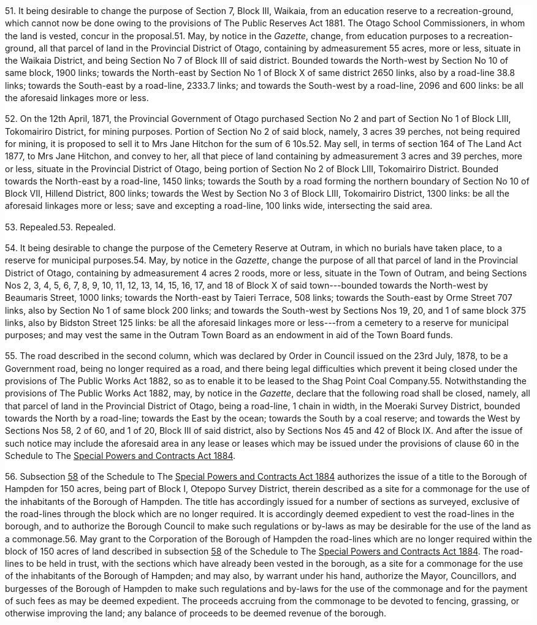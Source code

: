 51\. It being desirable to change the purpose of Section 7, Block III, Waikaia, from an education reserve to a recreation-ground, which cannot now be done owing to the provisions of The Public Reserves Act 1881\. The Otago School Commissioners, in whom the land is vested, concur in the proposal.51\. May, by notice in the _Gazette_, change, from education purposes to a recreation-ground, all that parcel of land in the Provincial District of Otago, containing by admeasurement 55 acres, more or less, situate in the Waikaia District, and being Section No 7 of Block III of said district. Bounded towards the North-west by Section No 10 of same block, 1900 links; towards the North-east by Section No 1 of Block X of same district 2650 links, also by a road-line 38.8 links; towards the South-east by a road-line, 2333.7 links; and towards the South-west by a road-line, 2096 and 600 links: be all the aforesaid linkages more or less.

52\. On the 12th April, 1871, the Provincial Government of Otago purchased Section No 2 and part of Section No 1 of Block LIII, Tokomairiro District, for mining purposes. Portion of Section No 2 of said block, namely, 3 acres 39 perches, not being required for mining, it is proposed to sell it to Mrs Jane Hitchon for the sum of 6 10s.52\. May sell, in terms of section 164 of The Land Act 1877, to Mrs Jane Hitchon, and convey to her, all that piece of land containing by admeasurement 3 acres and 39 perches, more or less, situate in the Provincial District of Otago, being portion of Section No 2 of Block LIII, Tokomairiro District. Bounded towards the North-east by a road-line, 1450 links; towards the South by a road forming the northern boundary of Section No 10 of Block VII, Hillend District, 800 links; towards the West by Section No 3 of Block LIII, Tokomairiro District, 1300 links: be all the aforesaid linkages more or less; save and excepting a road-line, 100 links wide, intersecting the said area.

53\. Repealed.53\. Repealed.

54\. It being desirable to change the purpose of the Cemetery Reserve at Outram, in which no burials have taken place, to a reserve for municipal purposes.54\. May, by notice in the _Gazette_, change the purpose of all that parcel of land in the Provincial District of Otago, containing by admeasurement 4 acres 2 roods, more or less, situate in the Town of Outram, and being Sections Nos 2, 3, 4, 5, 6, 7, 8, 9, 10, 11, 12, 13, 14, 15, 16, 17, and 18 of Block X of said town---bounded towards the North-west by Beaumaris Street, 1000 links; towards the North-east by Taieri Terrace, 508 links; towards the South-east by Orme Street 707 links, also by Section No 1 of same block 200 links; and towards the South-west by Sections Nos 19, 20, and 1 of same block 375 links, also by Bidston Street 125 links: be all the aforesaid linkages more or less---from a cemetery to a reserve for municipal purposes; and may vest the same in the Outram Town Board as an endowment in aid of the Town Board funds.

55\. The road described in the second column, which was declared by Order in Council issued on the 23rd July, 1878, to be a Government road, being no longer required as a road, and there being legal difficulties which prevent it being closed under the provisions of The Public Works Act 1882, so as to enable it to be leased to the Shag Point Coal Company.55\. Notwithstanding the provisions of The Public Works Act 1882, may, by notice in the _Gazette_, declare that the following road shall be closed, namely, all that parcel of land in the Provincial District of Otago, being a road-line, 1 chain in width, in the Moeraki Survey District, bounded towards the North by a road-line; towards the East by the ocean; towards the South by a coal reserve; and towards the West by Sections Nos 58, 2 of 60, and 1 of 20, Block III of said district, also by Sections Nos 45 and 42 of Block IX. And after the issue of such notice may include the aforesaid area in any lease or leases which may be issued under the provisions of clause 60 in the Schedule to The [Special Powers and Contracts Act 1884][17].

56\. Subsection [58][16] of the Schedule to The [Special Powers and Contracts Act 1884][17] authorizes the issue of a title to the Borough of Hampden for 150 acres, being part of Block I, Otepopo Survey District, therein described as a site for a commonage for the use of the inhabitants of the Borough of Hampden. The title has accordingly issued for a number of sections as surveyed, exclusive of the road-lines through the block which are no longer required. It is accordingly deemed expedient to vest the road-lines in the borough, and to authorize the Borough Council to make such regulations or by-laws as may be desirable for the use of the land as a commonage.56\. May grant to the Corporation of the Borough of Hampden the road-lines which are no longer required within the block of 150 acres of land described in subsection [58][16] of the Schedule to The [Special Powers and Contracts Act 1884][17]. The road-lines to be held in trust, with the sections which have already been vested in the borough, as a site for a commonage for the use of the inhabitants of the Borough of Hampden; and may also, by warrant under his hand, authorize the Mayor, Councillors, and burgesses of the Borough of Hampden to make such regulations and by-laws for the use of the commonage and for the payment of such fees as may be deemed expedient. The proceeds accruing from the commonage to be devoted to fencing, grassing, or otherwise improving the land; any balance of proceeds to be deemed revenue of the borough.


[0]: http://www.legislation.govt.nz/act/local/1885/0021/latest/whole.html#DLM18765
[1]: http://www.legislation.govt.nz/act/local/1885/0021/latest/whole.html#DLM18766
[2]: http://www.legislation.govt.nz/act/local/1885/0021/latest/whole.html#DLM18769
[3]: http://www.legislation.govt.nz/act/local/1885/0021/latest/whole.html#DLM18770
[4]: http://www.legislation.govt.nz/act/local/1885/0021/latest/whole.html#DLM18771
[5]: http://www.legislation.govt.nz/act/local/1885/0021/latest/whole.html#DLM18772
[6]: http://www.legislation.govt.nz/act/local/1885/0021/latest/whole.html#DLM18774
[7]: http://www.legislation.govt.nz/act/local/1885/0021/latest/whole.html#DLM18776
[8]: http://www.legislation.govt.nz/act/local/1885/0021/latest/whole.html#DLM18777
[9]: http://www.legislation.govt.nz/act/local/1885/0021/latest/whole.html#DLM18779
[10]: http://www.legislation.govt.nz/act/local/1885/0021/latest/whole.html#DLM18781
[11]: http://www.legislation.govt.nz/act/local/1885/0021/latest/whole.html#DLM18791
[12]: http://www.legislation.govt.nz/act/local/1885/0021/latest/link.aspx?id=DLM136296
[13]: http://www.legislation.govt.nz/act/local/1885/0021/latest/link.aspx?id=DLM14574
[14]: http://www.legislation.govt.nz/act/local/1885/0021/latest/link.aspx?id=DLM12368
[15]: http://www.legislation.govt.nz/act/local/1885/0021/latest/link.aspx?id=DLM15137
[16]: http://www.legislation.govt.nz/act/local/1885/0021/latest/link.aspx?id=DLM17719
[17]: http://www.legislation.govt.nz/act/local/1885/0021/latest/link.aspx?id=DLM17704
[18]: http://www.legislation.govt.nz/act/local/1885/0021/latest/link.aspx?id=DLM15559
[19]: http://www.legislation.govt.nz/act/local/1885/0021/latest/link.aspx?id=DLM13133
[20]: http://www.legislation.govt.nz/act/local/1885/0021/latest/link.aspx?id=DLM21598
[21]: http://www.legislation.govt.nz/act/local/1885/0021/latest/link.aspx?id=DLM178561
[22]: http://www.legislation.govt.nz/act/local/1885/0021/latest/link.aspx?id=DLM35049